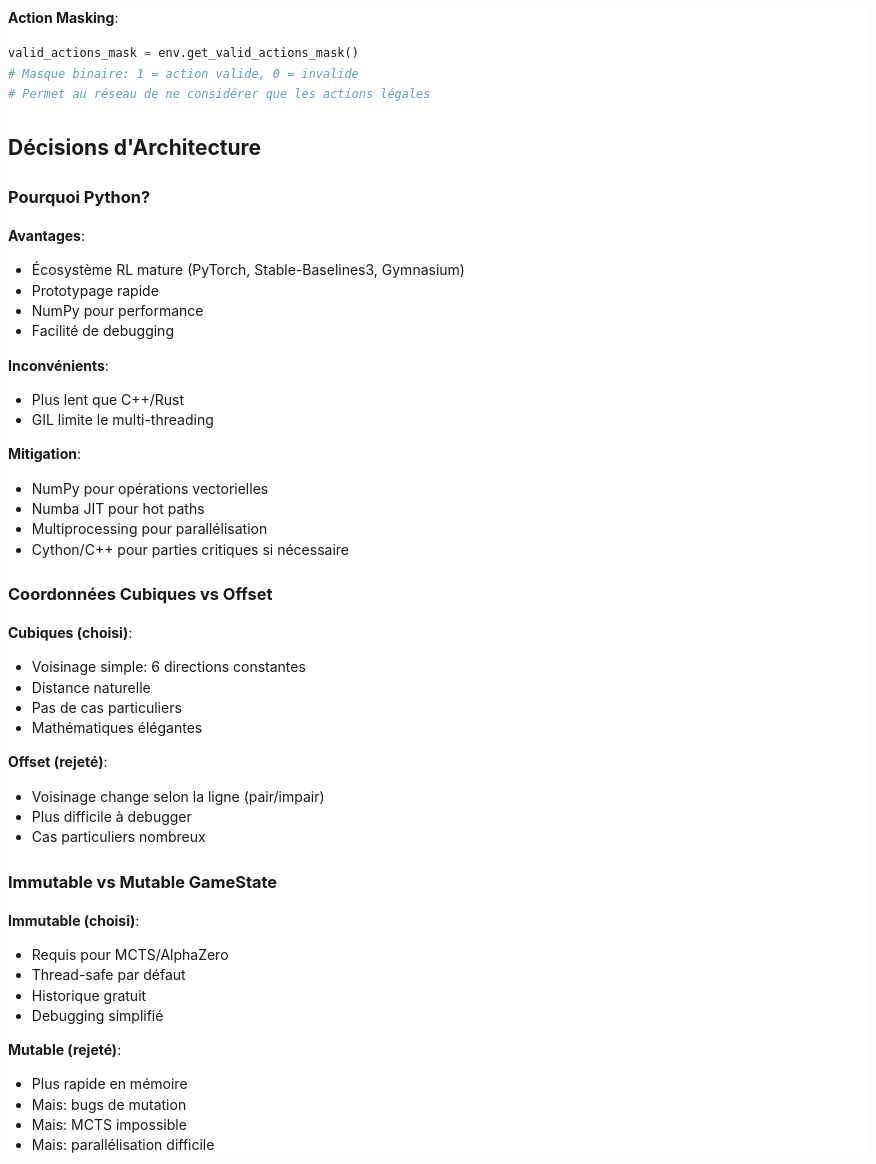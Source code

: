 **Action Masking**:
```python
valid_actions_mask = env.get_valid_actions_mask()
# Masque binaire: 1 = action valide, 0 = invalide
# Permet au réseau de ne considérer que les actions légales
```

## Décisions d'Architecture

### Pourquoi Python?

**Avantages**:
- Écosystème RL mature (PyTorch, Stable-Baselines3, Gymnasium)
- Prototypage rapide
- NumPy pour performance
- Facilité de debugging

**Inconvénients**:
- Plus lent que C++/Rust
- GIL limite le multi-threading

**Mitigation**:
- NumPy pour opérations vectorielles
- Numba JIT pour hot paths
- Multiprocessing pour parallélisation
- Cython/C++ pour parties critiques si nécessaire

### Coordonnées Cubiques vs Offset

**Cubiques (choisi)**:
- Voisinage simple: 6 directions constantes
- Distance naturelle
- Pas de cas particuliers
- Mathématiques élégantes

**Offset (rejeté)**:
- Voisinage change selon la ligne (pair/impair)
- Plus difficile à debugger
- Cas particuliers nombreux

### Immutable vs Mutable GameState

**Immutable (choisi)**:
- Requis pour MCTS/AlphaZero
- Thread-safe par défaut
- Historique gratuit
- Debugging simplifié

**Mutable (rejeté)**:
- Plus rapide en mémoire
- Mais: bugs de mutation
- Mais: MCTS impossible
- Mais: parallélisation difficile
